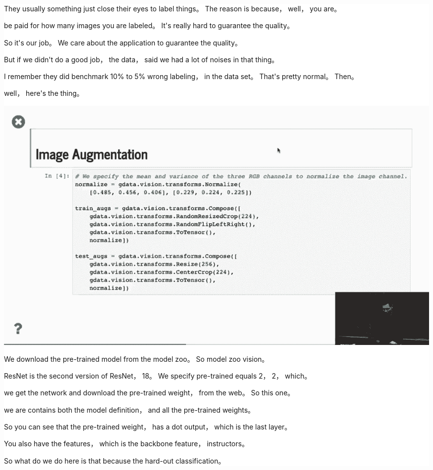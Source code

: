  They usually something just close their eyes to label things。 The reason is because， well， you are。

 be paid for how many images you are labeled。 It's really hard to guarantee the quality。

 So it's our job。 We care about the application to guarantee the quality。

 But if we didn't do a good job， the data， said we had a lot of noises in that thing。

 I remember they did benchmark 10% to 5% wrong labeling， in the data set。 That's pretty normal。 Then。

 well， here's the thing。

![](img/1739d641dd4a44aeff1198ab5c59d941_11.png)

 We download the pre-trained model from the model zoo。 So model zoo vision。

 ResNet is the second version of ResNet， 18。 We specify pre-trained equals 2， 2， which。

 we get the network and download the pre-trained weight， from the web。 So this one。

 we are contains both the model definition， and all the pre-trained weights。

 So you can see that the pre-trained weight， has a dot output， which is the last layer。

 You also have the features， which is the backbone feature， instructors。

 So what do we do here is that because the hard-out classification。


